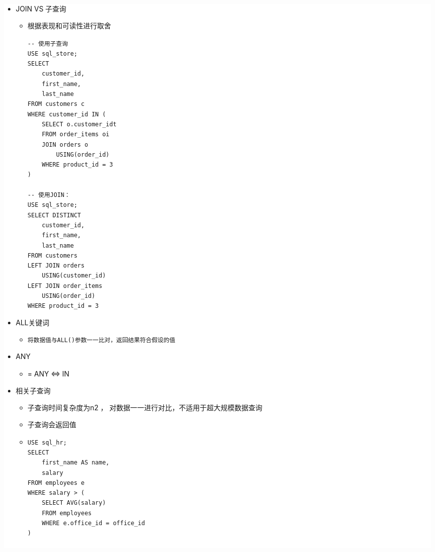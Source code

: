 - JOIN     VS    子查询

  - 根据表现和可读性进行取舍

    ```
    -- 使用子查询
    USE sql_store;
    SELECT
    	customer_id,
    	first_name,
        last_name
    FROM customers c
    WHERE customer_id IN (
    	SELECT o.customer_idt
        FROM order_items oi
        JOIN orders o
    		USING(order_id)
        WHERE product_id = 3
    )
    
    -- 使用JOIN：
    USE sql_store;
    SELECT DISTINCT
    	customer_id,
    	first_name,
        last_name
    FROM customers
    LEFT JOIN orders
    	USING(customer_id)
    LEFT JOIN order_items
    	USING(order_id)
    WHERE product_id = 3
    ```

- ALL关键词

  - ```
    将数据值与ALL()参数一一比对，返回结果符合假设的值
    ```

- ANY

  - = ANY   <=> IN

- 相关子查询

  - 子查询时间复杂度为n2 ， 对数据一一进行对比，不适用于超大规模数据查询

  - 子查询会返回值

  - ```
    USE sql_hr;
    SELECT 
    	first_name AS name,
        salary
    FROM employees e
    WHERE salary > (
    	SELECT AVG(salary)
        FROM employees
        WHERE e.office_id = office_id 
    )
    